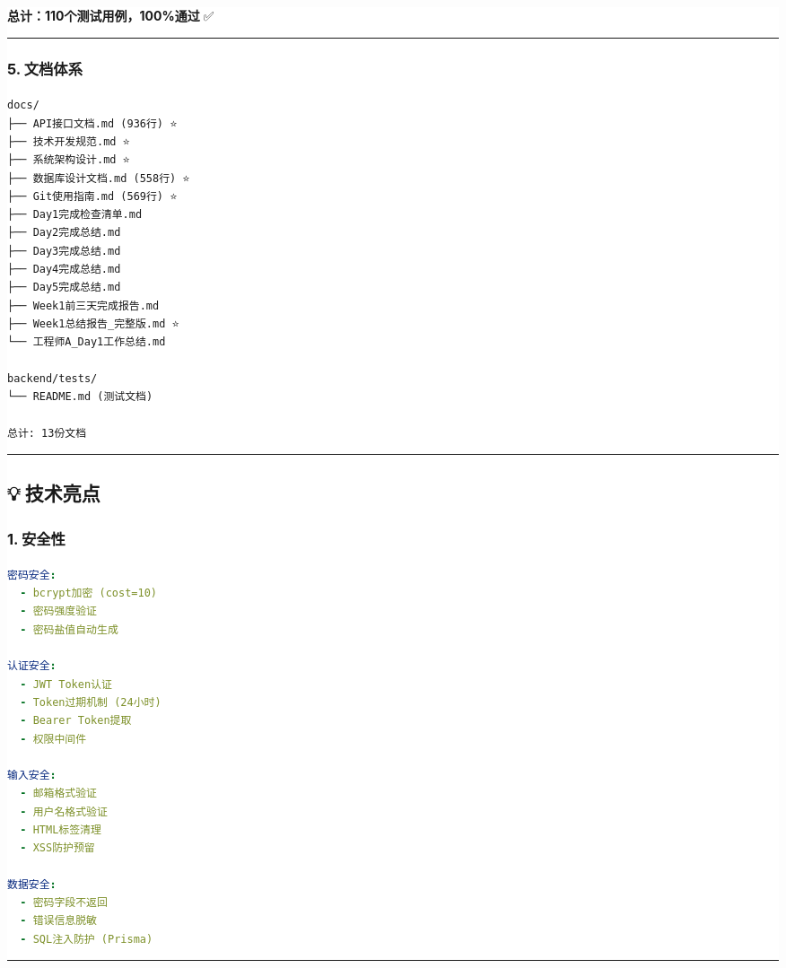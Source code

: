 **总计：110个测试用例，100%通过** ✅

---

### 5. 文档体系

```
docs/
├── API接口文档.md (936行) ⭐
├── 技术开发规范.md ⭐
├── 系统架构设计.md ⭐
├── 数据库设计文档.md (558行) ⭐
├── Git使用指南.md (569行) ⭐
├── Day1完成检查清单.md
├── Day2完成总结.md
├── Day3完成总结.md
├── Day4完成总结.md
├── Day5完成总结.md
├── Week1前三天完成报告.md
├── Week1总结报告_完整版.md ⭐
└── 工程师A_Day1工作总结.md

backend/tests/
└── README.md (测试文档)

总计: 13份文档
```

---

## 💡 技术亮点

### 1. 安全性

```yaml
密码安全:
  - bcrypt加密 (cost=10)
  - 密码强度验证
  - 密码盐值自动生成

认证安全:
  - JWT Token认证
  - Token过期机制 (24小时)
  - Bearer Token提取
  - 权限中间件

输入安全:
  - 邮箱格式验证
  - 用户名格式验证
  - HTML标签清理
  - XSS防护预留

数据安全:
  - 密码字段不返回
  - 错误信息脱敏
  - SQL注入防护 (Prisma)
```

---